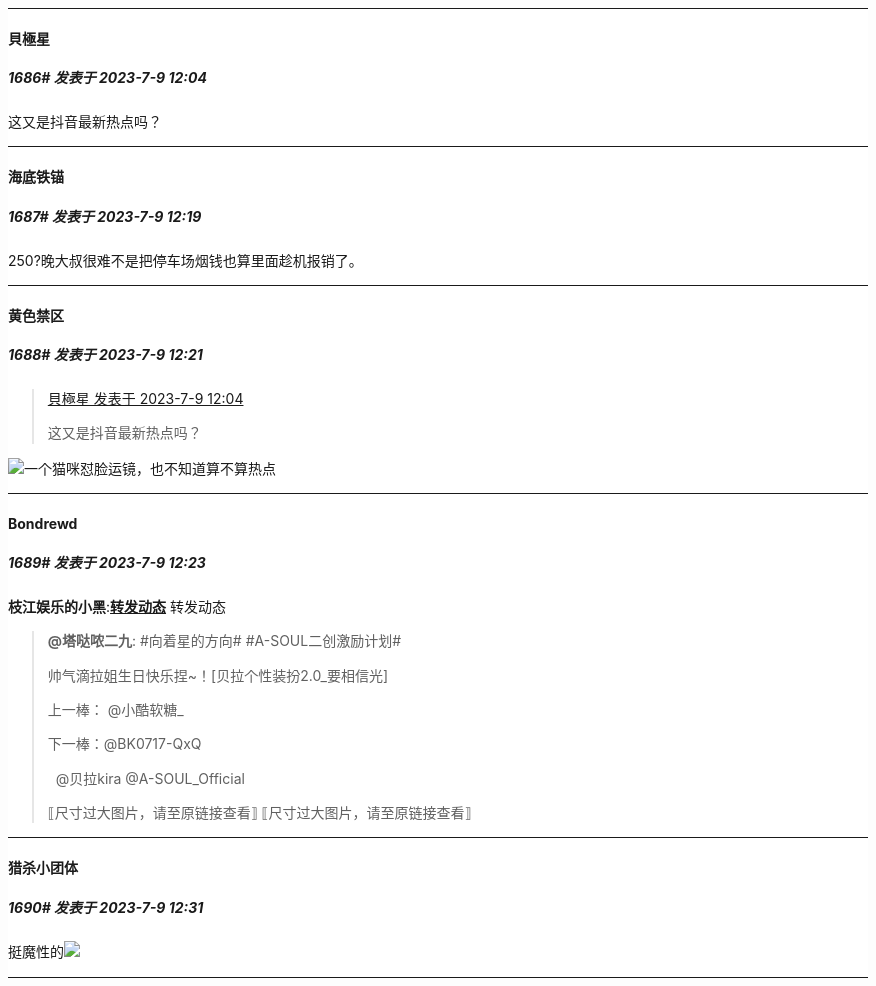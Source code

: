 *****

####  貝極星  
##### 1686#       发表于 2023-7-9 12:04

这又是抖音最新热点吗？


*****

####  海底铁锚  
##### 1687#       发表于 2023-7-9 12:19

250?晚大叔很难不是把停车场烟钱也算里面趁机报销了。

*****

####  黄色禁区  
##### 1688#       发表于 2023-7-9 12:21

<blockquote><a href="httphttps://bbs.saraba1st.com/2b/forum.php?mod=redirect&amp;goto=findpost&amp;pid=61604425&amp;ptid=2141971" target="_blank">貝極星 发表于 2023-7-9 12:04</a>

这又是抖音最新热点吗？</blockquote>
<img src="https://static.saraba1st.com/image/smiley/face2017/067.png" referrerpolicy="no-referrer">一个猫咪怼脸运镜，也不知道算不算热点


*****

####  Bondrewd  
##### 1689#       发表于 2023-7-9 12:23

<strong>枝江娱乐的小黑</strong>:<strong>[转发动态](https://t.bilibili.com/816207888617832521)</strong>
转发动态<blockquote><strong>@塔哒哝二九</strong>: #向着星的方向# #A-SOUL二创激励计划#

帅气滴拉姐生日快乐捏~！[贝拉个性装扮2.0_要相信光]

上一棒： @小酷软糖_ 

下一棒：@BK0717-QxQ 

  @贝拉kira @A-SOUL_Official

⟦尺寸过大图片，请至原链接查看⟧
⟦尺寸过大图片，请至原链接查看⟧</blockquote>

*****

####  猎杀小团体  
##### 1690#       发表于 2023-7-9 12:31

挺魔性的<img src="https://static.saraba1st.com/image/smiley/face2017/037.png" referrerpolicy="no-referrer">


*****
